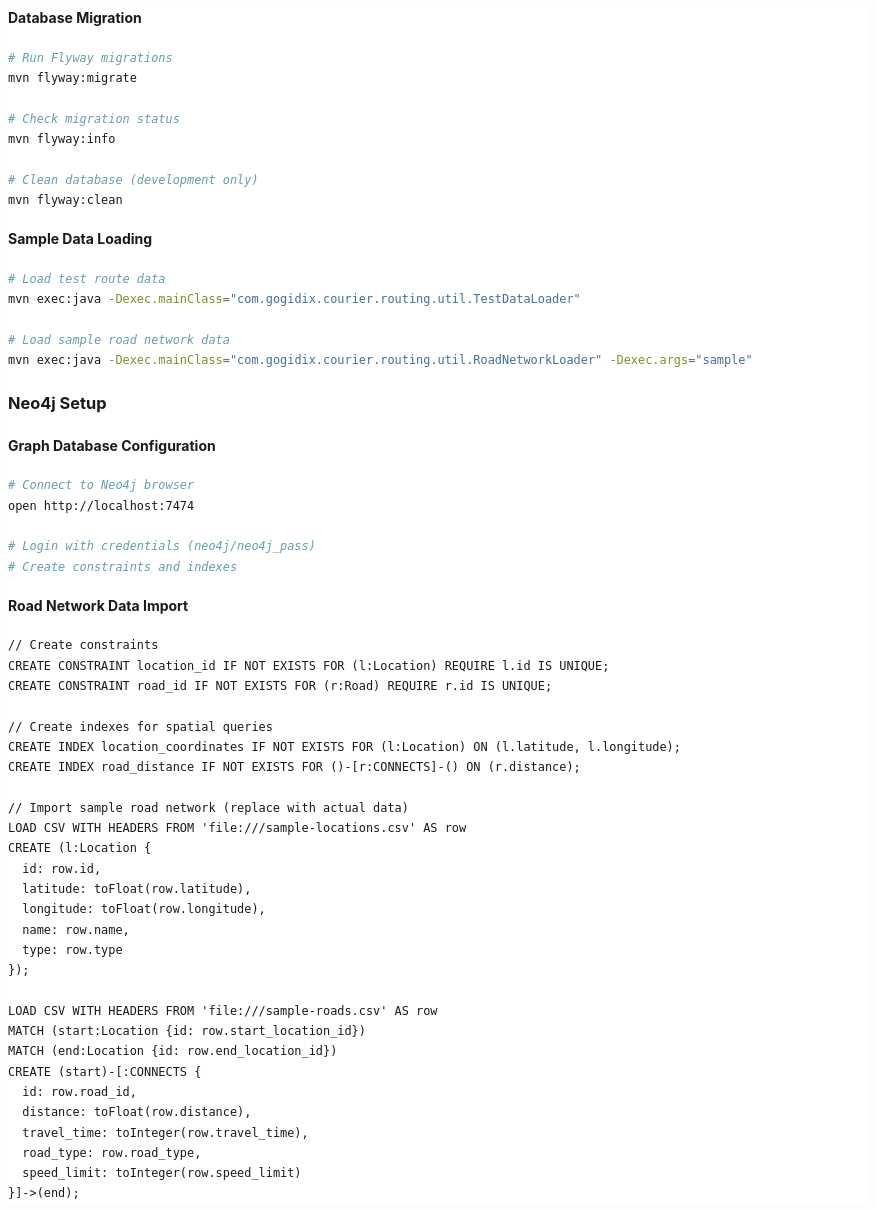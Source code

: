 
#### Database Migration
```bash
# Run Flyway migrations
mvn flyway:migrate

# Check migration status
mvn flyway:info

# Clean database (development only)
mvn flyway:clean
```

#### Sample Data Loading
```bash
# Load test route data
mvn exec:java -Dexec.mainClass="com.gogidix.courier.routing.util.TestDataLoader"

# Load sample road network data
mvn exec:java -Dexec.mainClass="com.gogidix.courier.routing.util.RoadNetworkLoader" -Dexec.args="sample"
```

### Neo4j Setup

#### Graph Database Configuration
```bash
# Connect to Neo4j browser
open http://localhost:7474

# Login with credentials (neo4j/neo4j_pass)
# Create constraints and indexes
```

#### Road Network Data Import
```cypher
// Create constraints
CREATE CONSTRAINT location_id IF NOT EXISTS FOR (l:Location) REQUIRE l.id IS UNIQUE;
CREATE CONSTRAINT road_id IF NOT EXISTS FOR (r:Road) REQUIRE r.id IS UNIQUE;

// Create indexes for spatial queries
CREATE INDEX location_coordinates IF NOT EXISTS FOR (l:Location) ON (l.latitude, l.longitude);
CREATE INDEX road_distance IF NOT EXISTS FOR ()-[r:CONNECTS]-() ON (r.distance);

// Import sample road network (replace with actual data)
LOAD CSV WITH HEADERS FROM 'file:///sample-locations.csv' AS row
CREATE (l:Location {
  id: row.id,
  latitude: toFloat(row.latitude),
  longitude: toFloat(row.longitude),
  name: row.name,
  type: row.type
});

LOAD CSV WITH HEADERS FROM 'file:///sample-roads.csv' AS row
MATCH (start:Location {id: row.start_location_id})
MATCH (end:Location {id: row.end_location_id})
CREATE (start)-[:CONNECTS {
  id: row.road_id,
  distance: toFloat(row.distance),
  travel_time: toInteger(row.travel_time),
  road_type: row.road_type,
  speed_limit: toInteger(row.speed_limit)
}]->(end);
```
